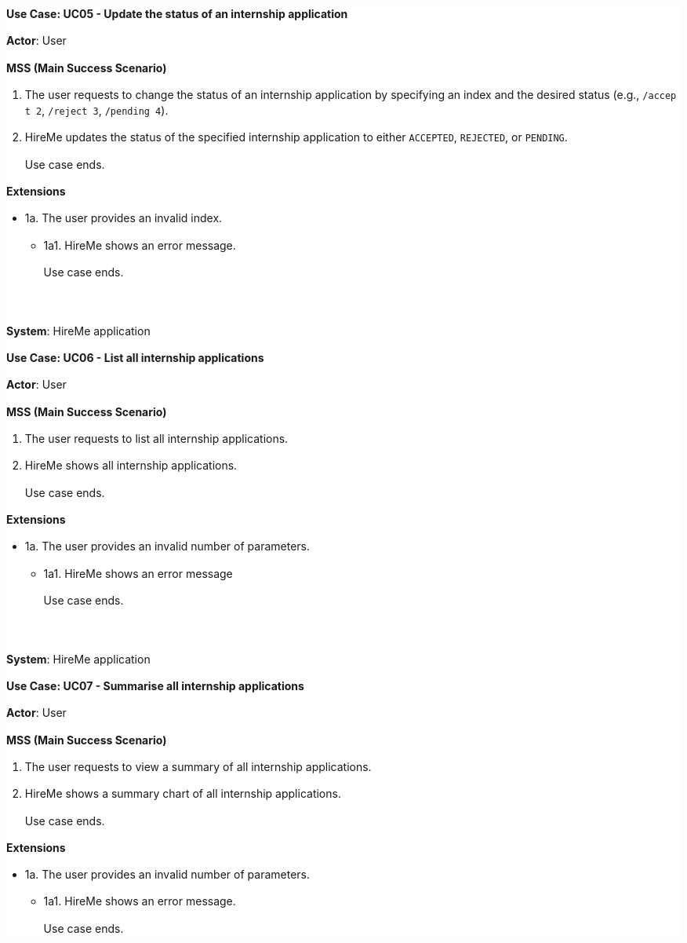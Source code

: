 **Use Case: UC05 - Update the status of an internship application**

**Actor**: User

**MSS (Main Success Scenario)**

1. The user requests to change the status of an internship application by specifying an index and the desired status (e.g., `/accept 2`, `/reject 3`, `/pending 4`).
2. HireMe updates the status of the specified internship application to either `ACCEPTED`, `REJECTED`, or `PENDING`.

   Use case ends.

**Extensions**

* 1a. The user provides an invalid index.
  
    * 1a1. HireMe shows an error message.

      Use case ends.

<br></br>
**System**: HireMe application

**Use Case: UC06 - List all internship applications**

**Actor**: User

**MSS (Main Success Scenario)**

1. The user requests to list all internship applications.
2. HireMe shows all internship applications.

   Use case ends.

**Extensions**

* 1a. The user provides an invalid number of parameters.

    * 1a1. HireMe shows an error message

      Use case ends.

<br></br>
**System**: HireMe application

**Use Case: UC07 - Summarise all internship applications**

**Actor**: User

**MSS (Main Success Scenario)**

1. The user requests to view a summary of all internship applications.
2. HireMe shows a summary chart of all internship applications.

   Use case ends.

**Extensions**

* 1a. The user provides an invalid number of parameters.

    * 1a1. HireMe shows an error message.

      Use case ends.
